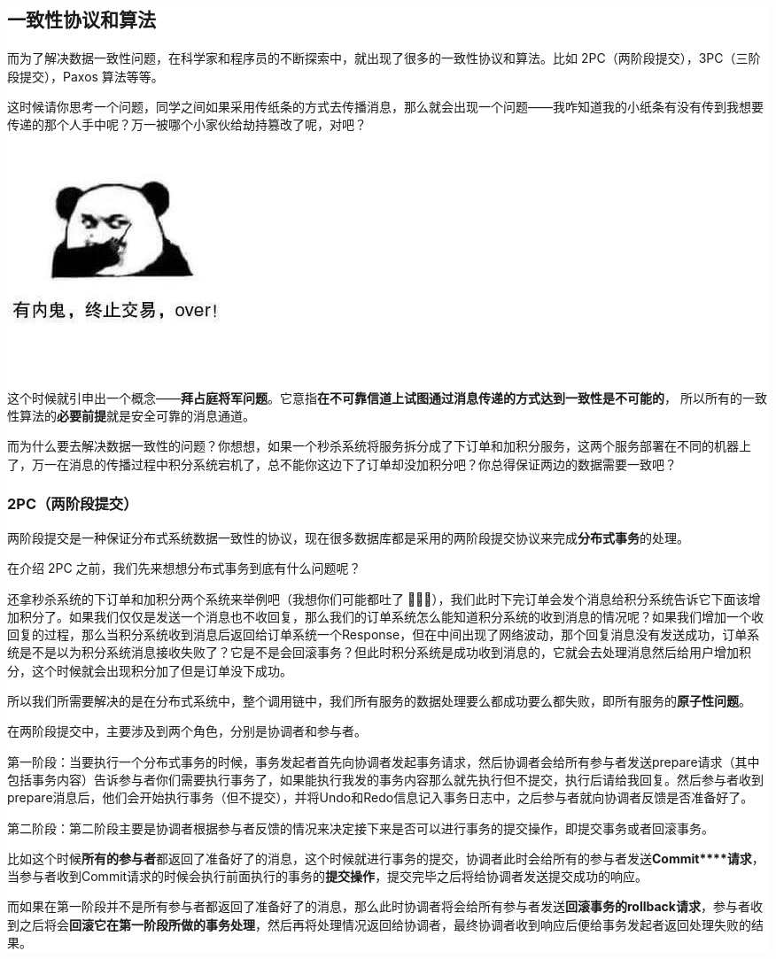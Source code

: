 ## 一致性协议和算法
而为了解决数据一致性问题，在科学家和程序员的不断探索中，就出现了很多的一致性协议和算法。比如 2PC（两阶段提交），3PC（三阶段提交），Paxos 算法等等。

这时候请你思考一个问题，同学之间如果采用传纸条的方式去传播消息，那么就会出现一个问题——我咋知道我的小纸条有没有传到我想要传递的那个人手中呢？万一被哪个小家伙给劫持篡改了呢，对吧？

![1732497842146-0850ee29-2cd5-448d-af25-60de185264b4.jpeg](./img/xOpCaObUO6drnWGP/1732497842146-0850ee29-2cd5-448d-af25-60de185264b4-295687.jpeg)

这个时候就引申出一个概念——**拜占庭将军问题**。它意指**在不可靠信道上试图通过消息传递的方式达到一致性是不可能的**， 所以所有的一致性算法的**必要前提**就是安全可靠的消息通道。

而为什么要去解决数据一致性的问题？你想想，如果一个秒杀系统将服务拆分成了下订单和加积分服务，这两个服务部署在不同的机器上了，万一在消息的传播过程中积分系统宕机了，总不能你这边下了订单却没加积分吧？你总得保证两边的数据需要一致吧？

### 2PC（两阶段提交）
两阶段提交是一种保证分布式系统数据一致性的协议，现在很多数据库都是采用的两阶段提交协议来完成**分布式事务**的处理。

在介绍 2PC 之前，我们先来想想分布式事务到底有什么问题呢？

还拿秒杀系统的下订单和加积分两个系统来举例吧（我想你们可能都吐了 🤮🤮🤮），我们此时下完订单会发个消息给积分系统告诉它下面该增加积分了。如果我们仅仅是发送一个消息也不收回复，那么我们的订单系统怎么能知道积分系统的收到消息的情况呢？如果我们增加一个收回复的过程，那么当积分系统收到消息后返回给订单系统一个Response，但在中间出现了网络波动，那个回复消息没有发送成功，订单系统是不是以为积分系统消息接收失败了？它是不是会回滚事务？但此时积分系统是成功收到消息的，它就会去处理消息然后给用户增加积分，这个时候就会出现积分加了但是订单没下成功。

所以我们所需要解决的是在分布式系统中，整个调用链中，我们所有服务的数据处理要么都成功要么都失败，即所有服务的**原子性问题**。

在两阶段提交中，主要涉及到两个角色，分别是协调者和参与者。

第一阶段：当要执行一个分布式事务的时候，事务发起者首先向协调者发起事务请求，然后协调者会给所有参与者发送prepare请求（其中包括事务内容）告诉参与者你们需要执行事务了，如果能执行我发的事务内容那么就先执行但不提交，执行后请给我回复。然后参与者收到prepare消息后，他们会开始执行事务（但不提交），并将Undo和Redo信息记入事务日志中，之后参与者就向协调者反馈是否准备好了。

第二阶段：第二阶段主要是协调者根据参与者反馈的情况来决定接下来是否可以进行事务的提交操作，即提交事务或者回滚事务。

比如这个时候**所有的参与者**都返回了准备好了的消息，这个时候就进行事务的提交，协调者此时会给所有的参与者发送**Commit****请求**，当参与者收到Commit请求的时候会执行前面执行的事务的**提交操作**，提交完毕之后将给协调者发送提交成功的响应。

而如果在第一阶段并不是所有参与者都返回了准备好了的消息，那么此时协调者将会给所有参与者发送**回滚事务的****rollback****请求**，参与者收到之后将会**回滚它在第一阶段所做的事务处理**，然后再将处理情况返回给协调者，最终协调者收到响应后便给事务发起者返回处理失败的结果。
